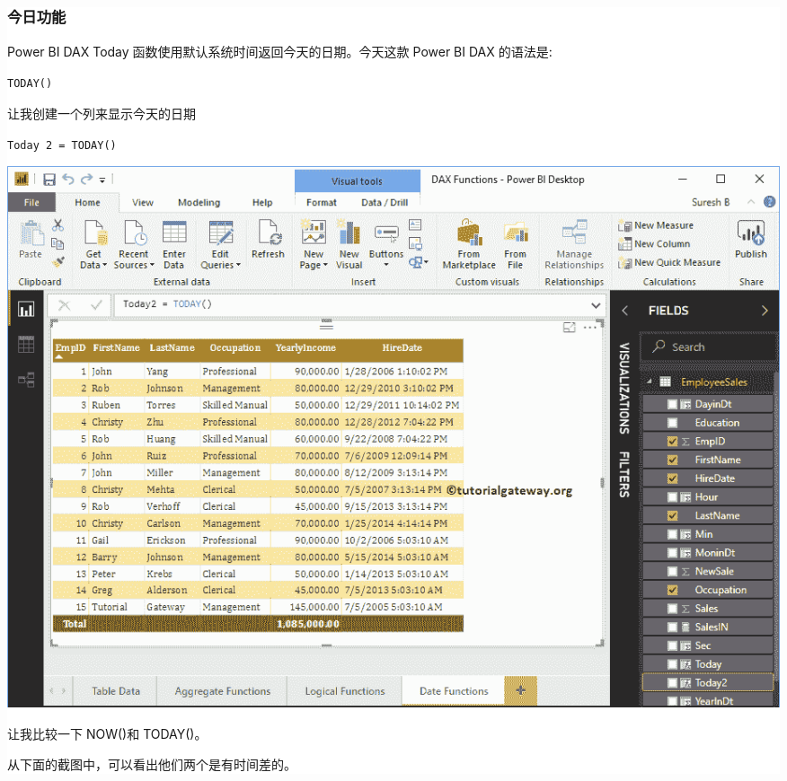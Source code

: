 ### 今日功能

Power BI DAX Today 函数使用默认系统时间返回今天的日期。今天这款 Power BI DAX 的语法是:

```
TODAY()
```

让我创建一个列来显示今天的日期

```
Today 2 = TODAY()
```

![Power BI DAX TODAY Function 13](img/109c46d37d967b15e2979a9c4e8aa251.png)

让我比较一下 NOW()和 TODAY()。

从下面的截图中，可以看出他们两个是有时间差的。
